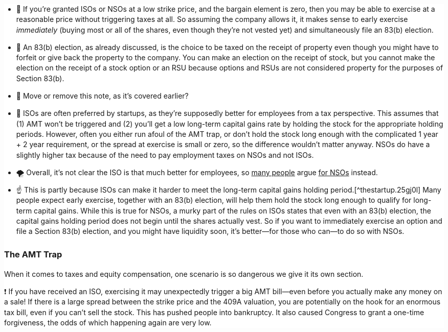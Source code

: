 - 🔹 If you’re granted ISOs or NSOs at a low strike price, and the bargain element is zero,
  then you may be able to exercise at a reasonable price without triggering taxes at all.
  So assuming the company allows it, it makes sense to early exercise *immediately* (buying
  most or all of the shares, even though they’re not vested yet) and simultaneously file an
  83(b) election.

- 🔸 An 83(b) election, as already discussed, is the choice to be taxed on the receipt of
  property even though you might have to forfeit or give back the property to the company.
  You can make an election on the receipt of stock, but you cannot make the election on the
  receipt of a stock option or an RSU because options and RSUs are not considered property
  for the purposes of Section 83(b).

- 🚧 Move or remove this note, as it’s covered earlier?

- 🔸 ISOs are often preferred by startups, as they’re supposedly better for employees from a
  tax perspective.
  This assumes that (1) AMT won’t be triggered and (2) you’ll get a low long-term capital
  gains rate by holding the stock for the appropriate holding periods.
  However, often you either run afoul of the AMT trap, or don’t hold the stock long enough
  with the complicated 1 year + 2 year requirement, or the spread at exercise is small or
  zero, so the difference wouldn’t matter anyway.
  NSOs do have a slightly higher tax because of the need to pay employment taxes on NSOs and
  not ISOs.

- 🌪 Overall, it’s not clear the ISO is that much better for employees, so
  [many people](https://www.business2community.com/finance/nsos-better-isos-0826167#fz1HTCiOQxRyTr62.97)
  argue
  [for NSOs](https://web.archive.org/web/20200414125731/http://www.startuplawblog.com/2010/08/11/top-reasons-nqos-over-isos/)
  instead.

- ☝️ This is partly because ISOs can make it harder to meet the long-term capital gains
  holding period.[^thestartup.25gj0l]
  Many people expect early exercise, together with an 83(b) election, will help them hold
  the stock long enough to qualify for long-term capital gains.
  While this is true for NSOs, a murky part of the rules on ISOs states that even with an
  83(b) election, the capital gains holding period does not begin until the shares actually
  vest. So if you want to immediately exercise an option and file a Section 83(b) election,
  and you might have liquidity soon, it’s better—for those who can—to do so with NSOs.

### The AMT Trap

When it comes to taxes and equity compensation, one scenario is so dangerous we give it
its own section.

❗️ If you have received an ISO, exercising it may unexpectedly trigger a big AMT bill—even
before you actually make any money on a sale!
If there is a large spread between the strike price and the 409A valuation, you are
potentially on the hook for an enormous tax bill, even if you can’t sell the stock.
This has pushed people into bankruptcy.
It also caused Congress to grant a one-time forgiveness, the odds of which happening again
are very low.
